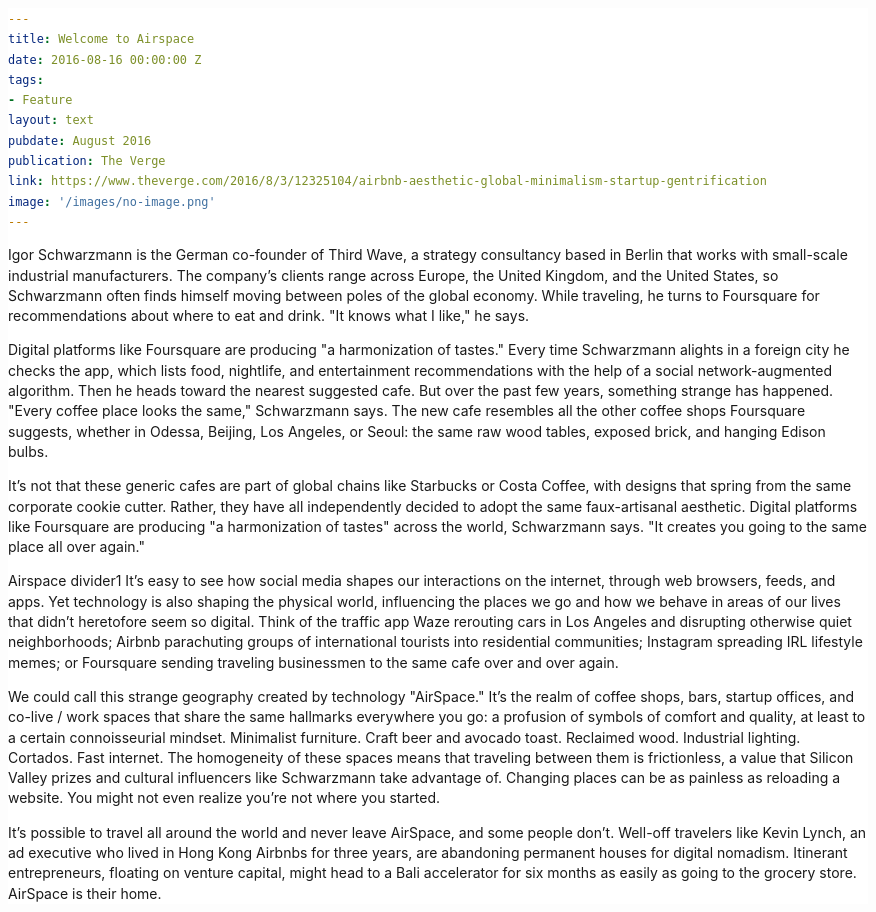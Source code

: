 ```yaml
---
title: Welcome to Airspace
date: 2016-08-16 00:00:00 Z
tags:
- Feature
layout: text
pubdate: August 2016
publication: The Verge
link: https://www.theverge.com/2016/8/3/12325104/airbnb-aesthetic-global-minimalism-startup-gentrification
image: '/images/no-image.png'
---
```


Igor Schwarzmann is the German co-founder of Third Wave, a strategy consultancy based in Berlin that works with small-scale industrial manufacturers. The company’s clients range across Europe, the United Kingdom, and the United States, so Schwarzmann often finds himself moving between poles of the global economy. While traveling, he turns to Foursquare for recommendations about where to eat and drink. "It knows what I like," he says.

Digital platforms like Foursquare are producing "a harmonization of tastes."
Every time Schwarzmann alights in a foreign city he checks the app, which lists food, nightlife, and entertainment recommendations with the help of a social network-augmented algorithm. Then he heads toward the nearest suggested cafe. But over the past few years, something strange has happened. "Every coffee place looks the same," Schwarzmann says. The new cafe resembles all the other coffee shops Foursquare suggests, whether in Odessa, Beijing, Los Angeles, or Seoul: the same raw wood tables, exposed brick, and hanging Edison bulbs.

It’s not that these generic cafes are part of global chains like Starbucks or Costa Coffee, with designs that spring from the same corporate cookie cutter. Rather, they have all independently decided to adopt the same faux-artisanal aesthetic. Digital platforms like Foursquare are producing "a harmonization of tastes" across the world, Schwarzmann says. "It creates you going to the same place all over again."

 Airspace divider1
It’s easy to see how social media shapes our interactions on the internet, through web browsers, feeds, and apps. Yet technology is also shaping the physical world, influencing the places we go and how we behave in areas of our lives that didn’t heretofore seem so digital. Think of the traffic app Waze rerouting cars in Los Angeles and disrupting otherwise quiet neighborhoods; Airbnb parachuting groups of international tourists into residential communities; Instagram spreading IRL lifestyle memes; or Foursquare sending traveling businessmen to the same cafe over and over again.

We could call this strange geography created by technology "AirSpace." It’s the realm of coffee shops, bars, startup offices, and co-live / work spaces that share the same hallmarks everywhere you go: a profusion of symbols of comfort and quality, at least to a certain connoisseurial mindset. Minimalist furniture. Craft beer and avocado toast. Reclaimed wood. Industrial lighting. Cortados. Fast internet. The homogeneity of these spaces means that traveling between them is frictionless, a value that Silicon Valley prizes and cultural influencers like Schwarzmann take advantage of. Changing places can be as painless as reloading a website. You might not even realize you’re not where you started.

It’s possible to travel all around the world and never leave AirSpace, and some people don’t. Well-off travelers like Kevin Lynch, an ad executive who lived in Hong Kong Airbnbs for three years, are abandoning permanent houses for digital nomadism. Itinerant entrepreneurs, floating on venture capital, might head to a Bali accelerator for six months as easily as going to the grocery store. AirSpace is their home.
